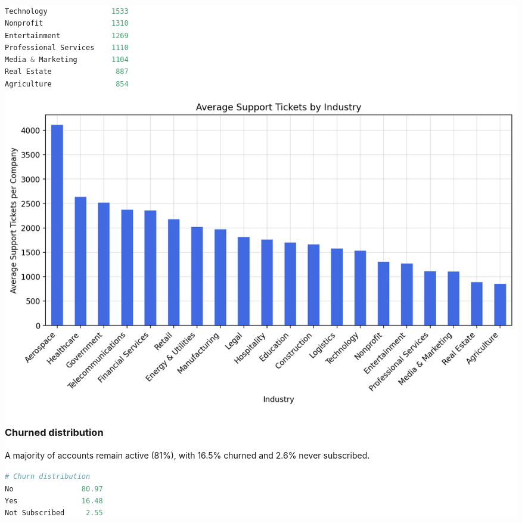 ```python
Technology               1533
Nonprofit                1310
Entertainment            1269
Professional Services    1110
Media & Marketing        1104
Real Estate               887
Agriculture               854
```

![Chart](images/chart21.png)

### Churned distribution

A majority of accounts remain active (81%), with 16.5% churned and 2.6% never subscribed.

```python
# Churn distribution
No                80.97
Yes               16.48
Not Subscribed     2.55
```
